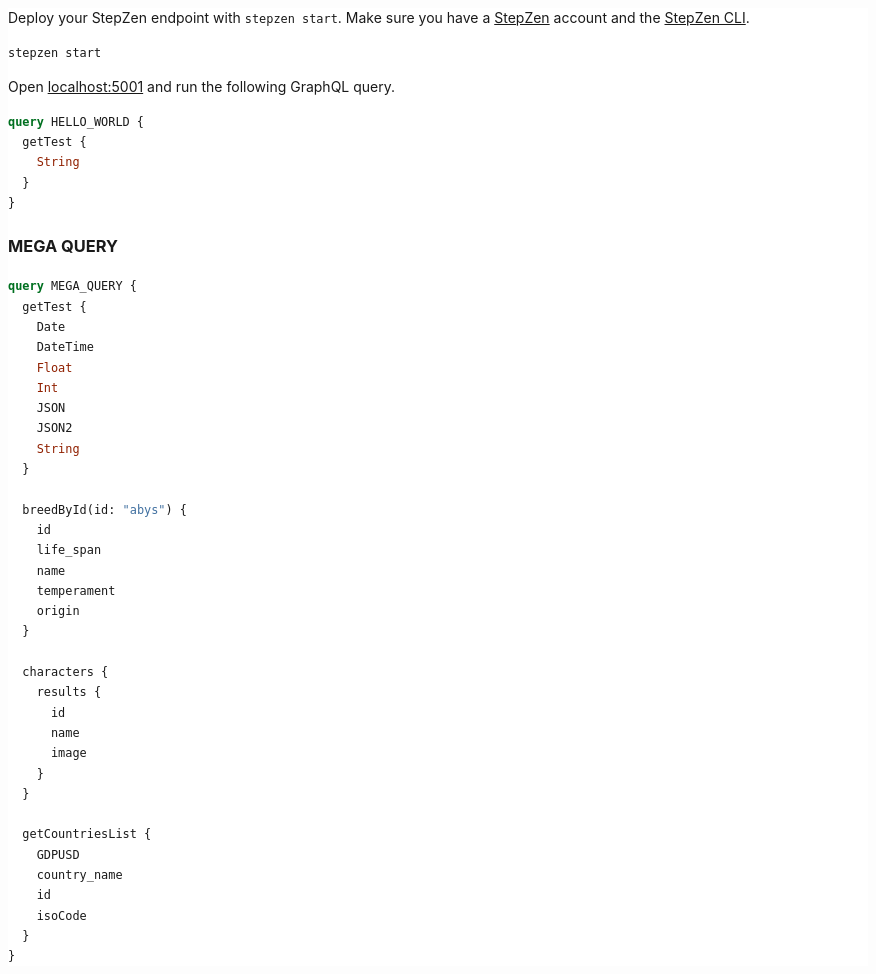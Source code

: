 Deploy your StepZen endpoint with `stepzen start`. Make sure you have a [StepZen](https://stepzen.com) account and the [StepZen CLI](https://stepzen.com/docs/cli).

```bash
stepzen start
```

Open [localhost:5001](http://localhost:5001) and run the following GraphQL query.

```graphql
query HELLO_WORLD {
  getTest {
    String
  }
}
```

### MEGA QUERY

```graphql
query MEGA_QUERY {
  getTest {
    Date
    DateTime
    Float
    Int
    JSON
    JSON2
    String
  }
  
  breedById(id: "abys") {
    id
    life_span
    name
    temperament
    origin
  }
  
  characters {
    results {
      id
      name
      image
    }
  }
  
  getCountriesList {
    GDPUSD
    country_name
    id
    isoCode
  }
}
```
